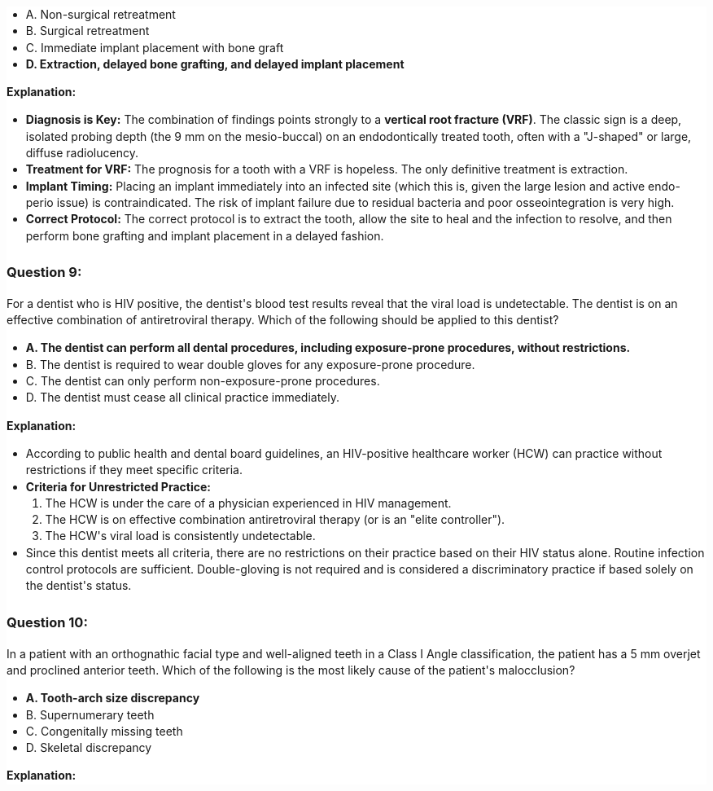 *   A. Non-surgical retreatment
*   B. Surgical retreatment
*   C. Immediate implant placement with bone graft
*   **D. Extraction, delayed bone grafting, and delayed implant placement**

**Explanation:**

*   **Diagnosis is Key:** The combination of findings points strongly to a **vertical root fracture (VRF)**. The classic sign is a deep, isolated probing depth (the 9 mm on the mesio-buccal) on an endodontically treated tooth, often with a "J-shaped" or large, diffuse radiolucency.
*   **Treatment for VRF:** The prognosis for a tooth with a VRF is hopeless. The only definitive treatment is extraction.
*   **Implant Timing:** Placing an implant immediately into an infected site (which this is, given the large lesion and active endo-perio issue) is contraindicated. The risk of implant failure due to residual bacteria and poor osseointegration is very high.
*   **Correct Protocol:** The correct protocol is to extract the tooth, allow the site to heal and the infection to resolve, and then perform bone grafting and implant placement in a delayed fashion.

### Question 9:

For a dentist who is HIV positive, the dentist's blood test results reveal that the viral load is undetectable. The dentist is on an effective combination of antiretroviral therapy. Which of the following should be applied to this dentist?

*   **A. The dentist can perform all dental procedures, including exposure-prone procedures, without restrictions.**
*   B. The dentist is required to wear double gloves for any exposure-prone procedure.
*   C. The dentist can only perform non-exposure-prone procedures.
*   D. The dentist must cease all clinical practice immediately.

**Explanation:**

*   According to public health and dental board guidelines, an HIV-positive healthcare worker (HCW) can practice without restrictions if they meet specific criteria.
*   **Criteria for Unrestricted Practice:**
    1.  The HCW is under the care of a physician experienced in HIV management.
    2.  The HCW is on effective combination antiretroviral therapy (or is an "elite controller").
    3.  The HCW's viral load is consistently undetectable.
*   Since this dentist meets all criteria, there are no restrictions on their practice based on their HIV status alone. Routine infection control protocols are sufficient. Double-gloving is not required and is considered a discriminatory practice if based solely on the dentist's status.

### Question 10:

In a patient with an orthognathic facial type and well-aligned teeth in a Class I Angle classification, the patient has a 5 mm overjet and proclined anterior teeth. Which of the following is the most likely cause of the patient's malocclusion?

*   **A. Tooth-arch size discrepancy**
*   B. Supernumerary teeth
*   C. Congenitally missing teeth
*   D. Skeletal discrepancy

**Explanation:**

